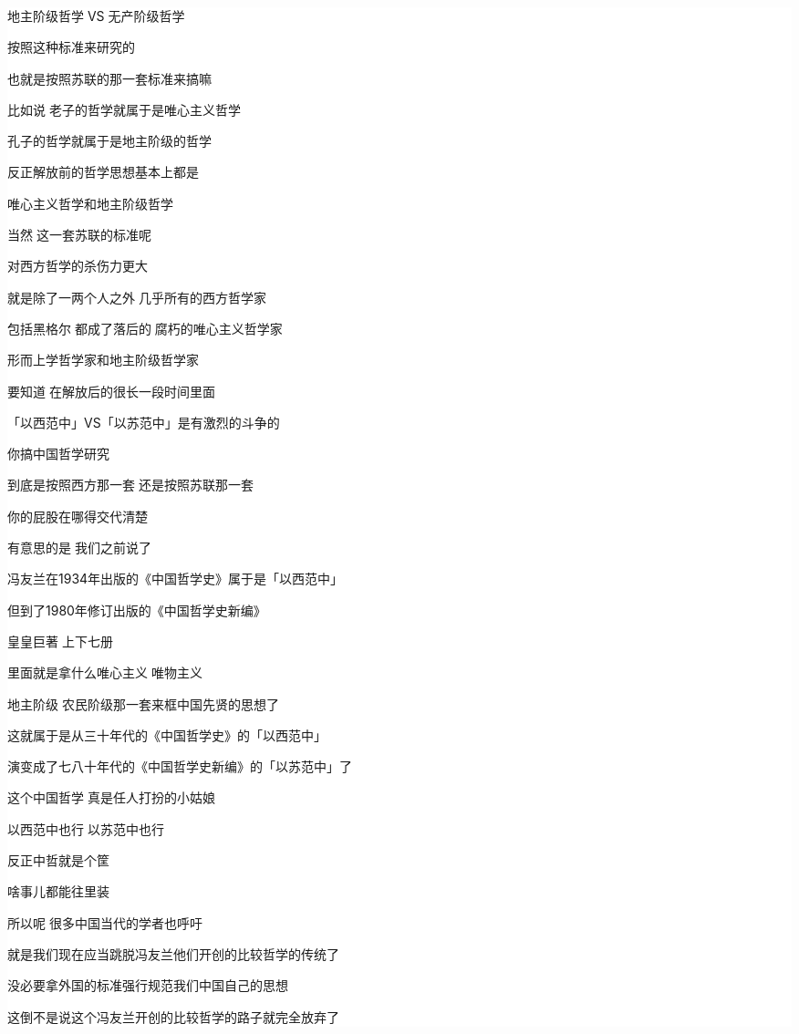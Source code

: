 地主阶级哲学 VS 无产阶级哲学

按照这种标准来研究的

也就是按照苏联的那一套标准来搞嘛

比如说 老子的哲学就属于是唯心主义哲学

孔子的哲学就属于是地主阶级的哲学

反正解放前的哲学思想基本上都是

唯心主义哲学和地主阶级哲学

当然 这一套苏联的标准呢

对西方哲学的杀伤力更大

就是除了一两个人之外 几乎所有的西方哲学家

包括黑格尔 都成了落后的 腐朽的唯心主义哲学家

形而上学哲学家和地主阶级哲学家

要知道 在解放后的很长一段时间里面

「以西范中」VS「以苏范中」是有激烈的斗争的

你搞中国哲学研究

到底是按照西方那一套 还是按照苏联那一套

你的屁股在哪得交代清楚

有意思的是 我们之前说了

冯友兰在1934年出版的《中国哲学史》属于是「以西范中」

但到了1980年修订出版的《中国哲学史新编》

皇皇巨著 上下七册

里面就是拿什么唯心主义 唯物主义

地主阶级 农民阶级那一套来框中国先贤的思想了

这就属于是从三十年代的《中国哲学史》的「以西范中」

演变成了七八十年代的《中国哲学史新编》的「以苏范中」了

这个中国哲学 真是任人打扮的小姑娘

以西范中也行 以苏范中也行

反正中哲就是个筐

啥事儿都能往里装

所以呢 很多中国当代的学者也呼吁

就是我们现在应当跳脱冯友兰他们开创的比较哲学的传统了

没必要拿外国的标准强行规范我们中国自己的思想

这倒不是说这个冯友兰开创的比较哲学的路子就完全放弃了
